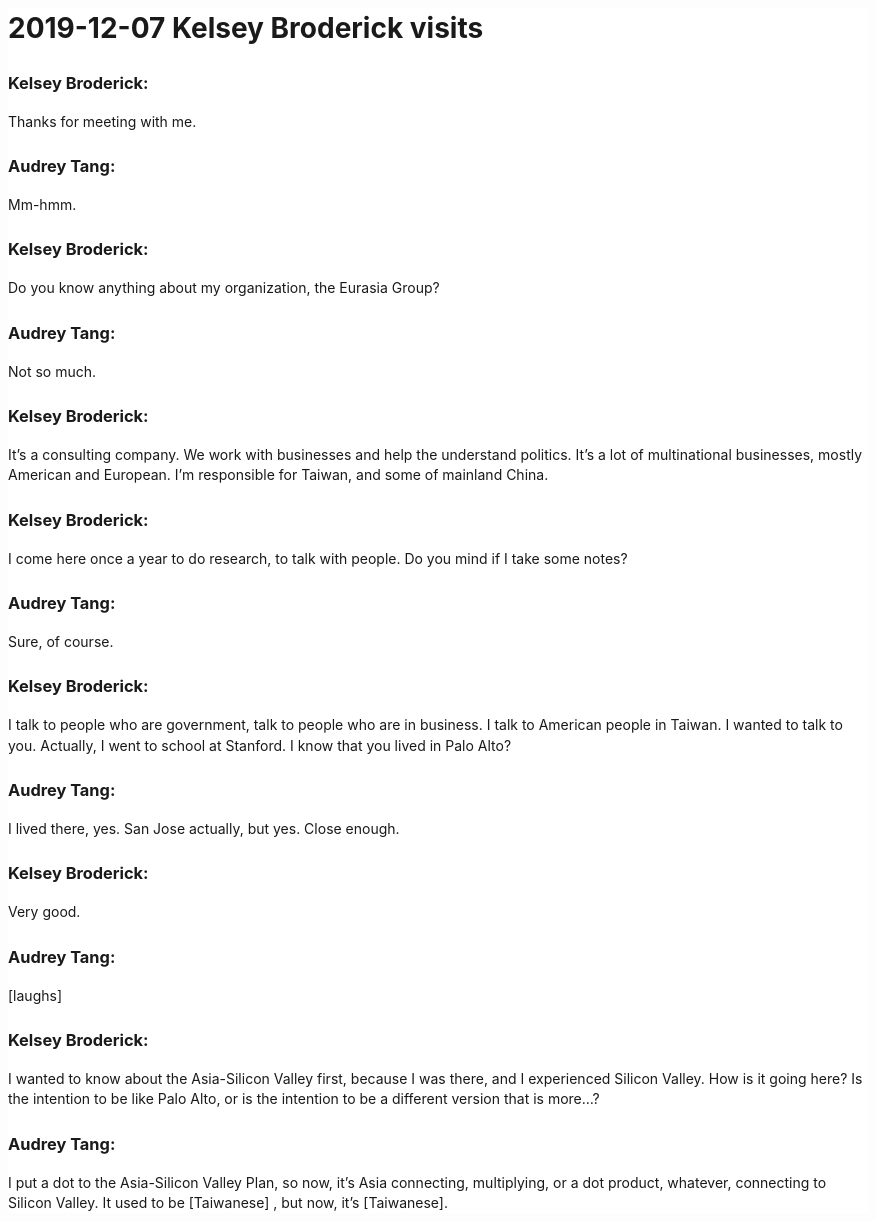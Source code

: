# 2019-12-07 Kelsey Broderick visits

### Kelsey Broderick:
Thanks for meeting with me.

### Audrey Tang:
Mm-hmm.

### Kelsey Broderick:
Do you know anything about my organization, the Eurasia Group?

### Audrey Tang:
Not so much.

### Kelsey Broderick:
It’s a consulting company. We work with businesses and help the understand politics. It’s a lot of multinational businesses, mostly American and European. I’m responsible for Taiwan, and some of mainland China.

### Kelsey Broderick:
I come here once a year to do research, to talk with people. Do you mind if I take some notes?

### Audrey Tang:
Sure, of course.

### Kelsey Broderick:
I talk to people who are government, talk to people who are in business. I talk to American people in Taiwan. I wanted to talk to you. Actually, I went to school at Stanford. I know that you lived in Palo Alto?

### Audrey Tang:
I lived there, yes. San Jose actually, but yes. Close enough.

### Kelsey Broderick:
Very good.

### Audrey Tang:
\[laughs\]

### Kelsey Broderick:
I wanted to know about the Asia-Silicon Valley first, because I was there, and I experienced Silicon Valley. How is it going here? Is the intention to be like Palo Alto, or is the intention to be a different version that is more…?

### Audrey Tang:
I put a dot to the Asia-Silicon Valley Plan, so now, it’s Asia connecting, multiplying, or a dot product, whatever, connecting to Silicon Valley. It used to be \[Taiwanese\] , but now, it’s \[Taiwanese\].
